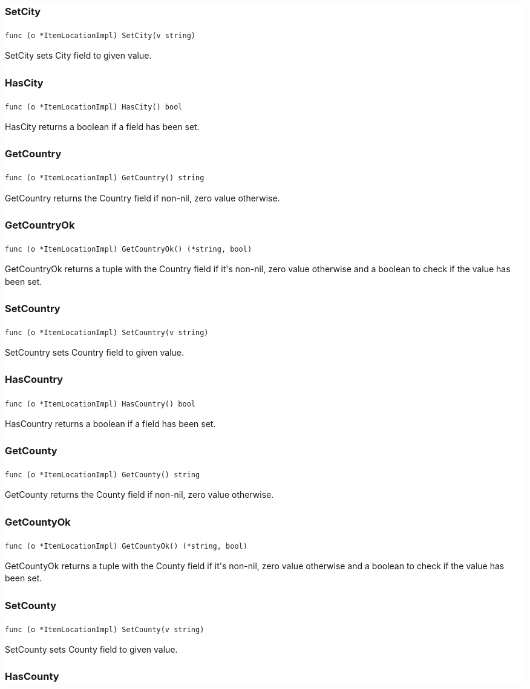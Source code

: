 ### SetCity

`func (o *ItemLocationImpl) SetCity(v string)`

SetCity sets City field to given value.

### HasCity

`func (o *ItemLocationImpl) HasCity() bool`

HasCity returns a boolean if a field has been set.

### GetCountry

`func (o *ItemLocationImpl) GetCountry() string`

GetCountry returns the Country field if non-nil, zero value otherwise.

### GetCountryOk

`func (o *ItemLocationImpl) GetCountryOk() (*string, bool)`

GetCountryOk returns a tuple with the Country field if it's non-nil, zero value otherwise
and a boolean to check if the value has been set.

### SetCountry

`func (o *ItemLocationImpl) SetCountry(v string)`

SetCountry sets Country field to given value.

### HasCountry

`func (o *ItemLocationImpl) HasCountry() bool`

HasCountry returns a boolean if a field has been set.

### GetCounty

`func (o *ItemLocationImpl) GetCounty() string`

GetCounty returns the County field if non-nil, zero value otherwise.

### GetCountyOk

`func (o *ItemLocationImpl) GetCountyOk() (*string, bool)`

GetCountyOk returns a tuple with the County field if it's non-nil, zero value otherwise
and a boolean to check if the value has been set.

### SetCounty

`func (o *ItemLocationImpl) SetCounty(v string)`

SetCounty sets County field to given value.

### HasCounty
